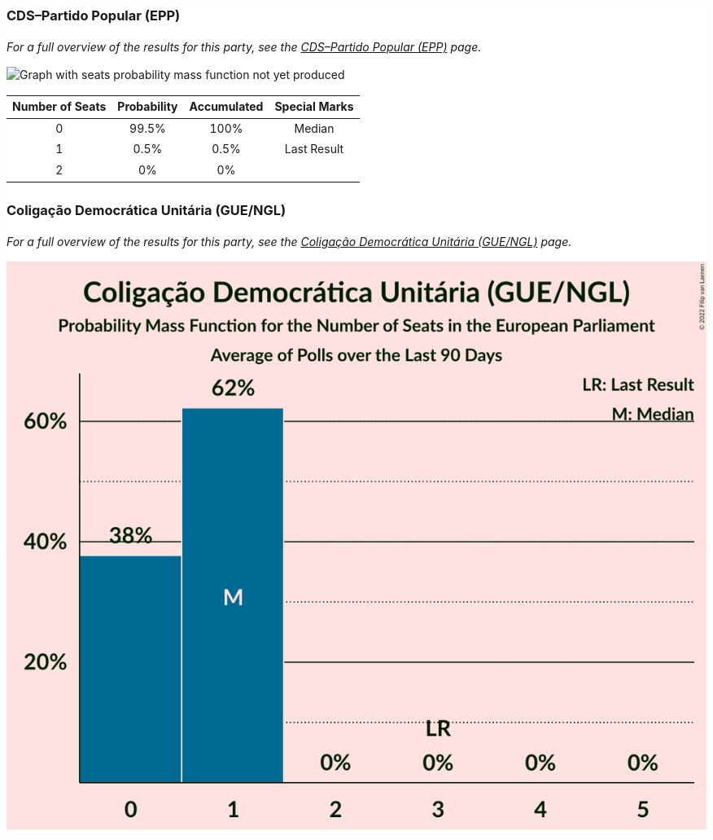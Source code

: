 ### CDS–Partido Popular (EPP)

*For a full overview of the results for this party, see the [CDS–Partido Popular (EPP)](party-cds–partidopopularepp.html) page.*

![Graph with seats probability mass function not yet produced](average-2022-12-31-seats-pmf-cds–partidopopularepp.png "Seats Probability Mass Function")

| Number of Seats | Probability | Accumulated | Special Marks |
|:---------------:|:-----------:|:-----------:|:-------------:|
| 0 | 99.5% | 100% | Median |
| 1 | 0.5% | 0.5% | Last Result |
| 2 | 0% | 0% |  |

### Coligação Democrática Unitária (GUE/NGL)

*For a full overview of the results for this party, see the [Coligação Democrática Unitária (GUE/NGL)](party-coligaçãodemocráticaunitáriaguengl.html) page.*

![Graph with seats probability mass function not yet produced](average-2022-12-31-seats-pmf-coligaçãodemocráticaunitáriaguengl.png "Seats Probability Mass Function")
